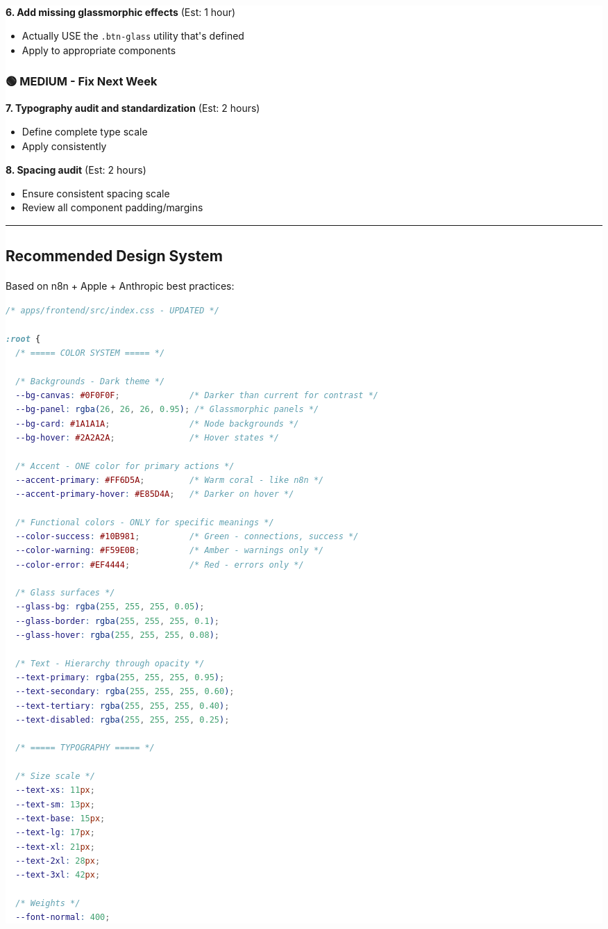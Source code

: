 **6. Add missing glassmorphic effects** (Est: 1 hour)
- Actually USE the `.btn-glass` utility that's defined
- Apply to appropriate components

### 🟢 **MEDIUM** - Fix Next Week

**7. Typography audit and standardization** (Est: 2 hours)
- Define complete type scale
- Apply consistently

**8. Spacing audit** (Est: 2 hours)
- Ensure consistent spacing scale
- Review all component padding/margins

---

## Recommended Design System

Based on n8n + Apple + Anthropic best practices:

```css
/* apps/frontend/src/index.css - UPDATED */

:root {
  /* ===== COLOR SYSTEM ===== */

  /* Backgrounds - Dark theme */
  --bg-canvas: #0F0F0F;              /* Darker than current for contrast */
  --bg-panel: rgba(26, 26, 26, 0.95); /* Glassmorphic panels */
  --bg-card: #1A1A1A;                /* Node backgrounds */
  --bg-hover: #2A2A2A;               /* Hover states */

  /* Accent - ONE color for primary actions */
  --accent-primary: #FF6D5A;         /* Warm coral - like n8n */
  --accent-primary-hover: #E85D4A;   /* Darker on hover */

  /* Functional colors - ONLY for specific meanings */
  --color-success: #10B981;          /* Green - connections, success */
  --color-warning: #F59E0B;          /* Amber - warnings only */
  --color-error: #EF4444;            /* Red - errors only */

  /* Glass surfaces */
  --glass-bg: rgba(255, 255, 255, 0.05);
  --glass-border: rgba(255, 255, 255, 0.1);
  --glass-hover: rgba(255, 255, 255, 0.08);

  /* Text - Hierarchy through opacity */
  --text-primary: rgba(255, 255, 255, 0.95);
  --text-secondary: rgba(255, 255, 255, 0.60);
  --text-tertiary: rgba(255, 255, 255, 0.40);
  --text-disabled: rgba(255, 255, 255, 0.25);

  /* ===== TYPOGRAPHY ===== */

  /* Size scale */
  --text-xs: 11px;
  --text-sm: 13px;
  --text-base: 15px;
  --text-lg: 17px;
  --text-xl: 21px;
  --text-2xl: 28px;
  --text-3xl: 42px;

  /* Weights */
  --font-normal: 400;
```